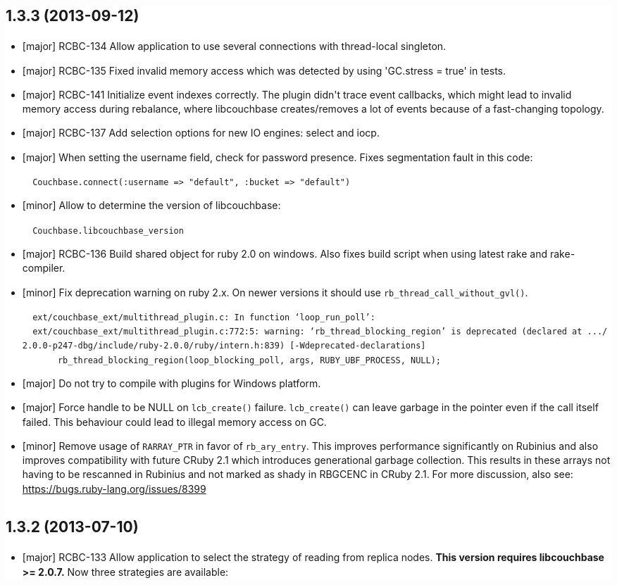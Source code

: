 ## 1.3.3 (2013-09-12)

* [major] RCBC-134 Allow application to use several connections with
  thread-local singleton.

* [major] RCBC-135 Fixed invalid memory access which was detected by
  using 'GC.stress = true' in tests.

* [major] RCBC-141 Initialize event indexes correctly. The plugin
  didn't trace event callbacks, which might lead to invalid memory
  access during rebalance, where libcouchbase creates/removes a lot of
  events because of a fast-changing topology.

* [major] RCBC-137 Add selection options for new IO engines: select
  and iocp.

* [major] When setting the username field, check for password
  presence. Fixes segmentation fault in this code:

        Couchbase.connect(:username => "default", :bucket => "default")

* [minor] Allow to determine the version of libcouchbase:

        Couchbase.libcouchbase_version

* [major] RCBC-136 Build shared object for ruby 2.0 on windows. Also
  fixes build script when using latest rake and rake-compiler.

* [minor] Fix deprecation warning on ruby 2.x. On newer versions it
  should use `rb_thread_call_without_gvl()`.

        ext/couchbase_ext/multithread_plugin.c: In function ‘loop_run_poll’:
        ext/couchbase_ext/multithread_plugin.c:772:5: warning: ‘rb_thread_blocking_region’ is deprecated (declared at .../2.0.0-p247-dbg/include/ruby-2.0.0/ruby/intern.h:839) [-Wdeprecated-declarations]
             rb_thread_blocking_region(loop_blocking_poll, args, RUBY_UBF_PROCESS, NULL);

* [major] Do not try to compile with plugins for Windows platform.

* [major] Force handle to be NULL on `lcb_create()` failure.
  `lcb_create()` can leave garbage in the pointer even if the call
  itself failed.  This behaviour could lead to illegal memory access
  on GC.

* [minor] Remove usage of `RARRAY_PTR` in favor of `rb_ary_entry`.
  This improves performance significantly on Rubinius and also
  improves compatibility with future CRuby 2.1 which introduces
  generational garbage collection. This results in these arrays not
  having to be rescanned in Rubinius and not marked as shady in
  RBGCENC in CRuby 2.1.
  For more discussion, also see: https://bugs.ruby-lang.org/issues/8399

## 1.3.2 (2013-07-10)

* [major] RCBC-133 Allow application to select the strategy of reading
  from replica nodes. **This version requires libcouchbase >= 2.0.7.**
  Now three strategies are available:
